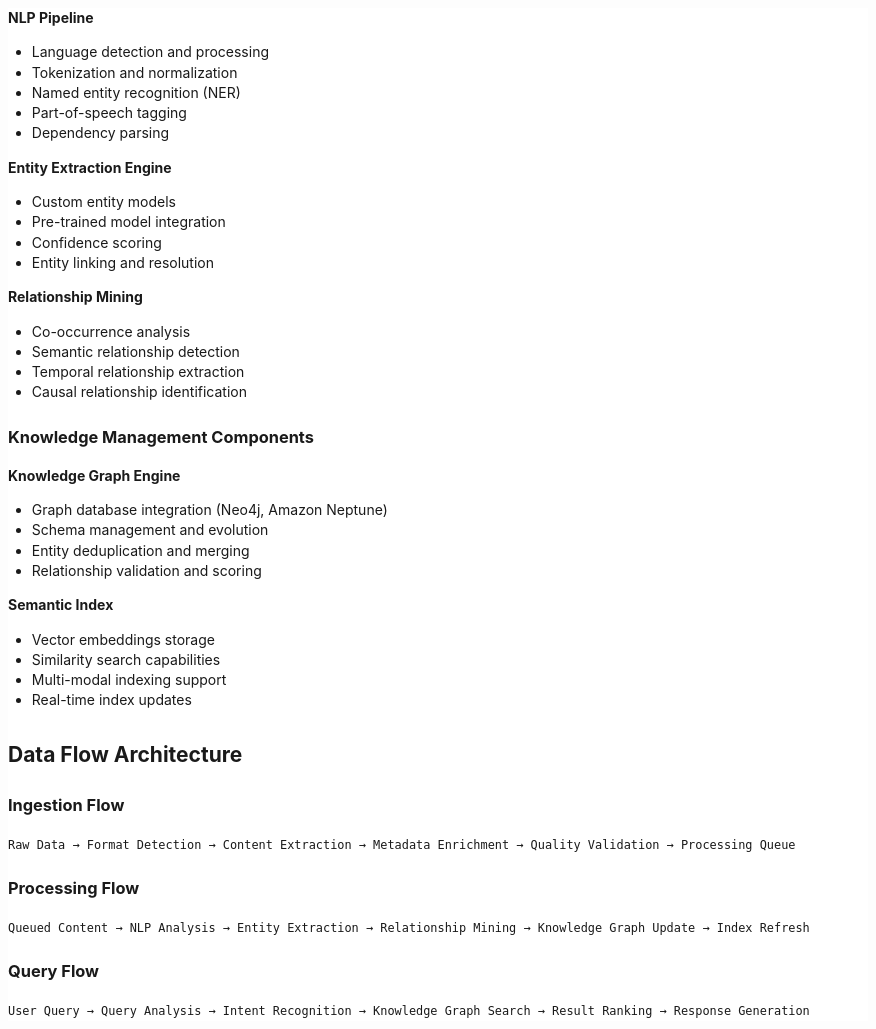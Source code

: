 **NLP Pipeline**
- Language detection and processing
- Tokenization and normalization
- Named entity recognition (NER)
- Part-of-speech tagging
- Dependency parsing

**Entity Extraction Engine**
- Custom entity models
- Pre-trained model integration
- Confidence scoring
- Entity linking and resolution

**Relationship Mining**
- Co-occurrence analysis
- Semantic relationship detection
- Temporal relationship extraction
- Causal relationship identification

### Knowledge Management Components

**Knowledge Graph Engine**
- Graph database integration (Neo4j, Amazon Neptune)
- Schema management and evolution
- Entity deduplication and merging
- Relationship validation and scoring

**Semantic Index**
- Vector embeddings storage
- Similarity search capabilities
- Multi-modal indexing support
- Real-time index updates

## Data Flow Architecture

### Ingestion Flow
```
Raw Data → Format Detection → Content Extraction → Metadata Enrichment → Quality Validation → Processing Queue
```

### Processing Flow
```
Queued Content → NLP Analysis → Entity Extraction → Relationship Mining → Knowledge Graph Update → Index Refresh
```

### Query Flow
```
User Query → Query Analysis → Intent Recognition → Knowledge Graph Search → Result Ranking → Response Generation
```
